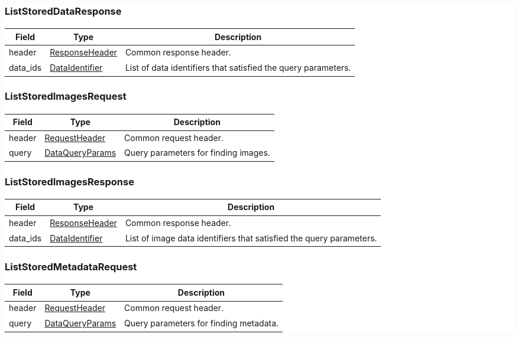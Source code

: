 




<a name="bosdyn.api.ListStoredDataResponse"></a>

### ListStoredDataResponse



| Field | Type | Description |
| ----- | ---- | ----------- |
| header | [ResponseHeader](#bosdyn.api.ResponseHeader) | Common response header. |
| data_ids | [DataIdentifier](#bosdyn.api.DataIdentifier) | List of data identifiers that satisfied the query parameters. |






<a name="bosdyn.api.ListStoredImagesRequest"></a>

### ListStoredImagesRequest



| Field | Type | Description |
| ----- | ---- | ----------- |
| header | [RequestHeader](#bosdyn.api.RequestHeader) | Common request header. |
| query | [DataQueryParams](#bosdyn.api.DataQueryParams) | Query parameters for finding images. |






<a name="bosdyn.api.ListStoredImagesResponse"></a>

### ListStoredImagesResponse



| Field | Type | Description |
| ----- | ---- | ----------- |
| header | [ResponseHeader](#bosdyn.api.ResponseHeader) | Common response header. |
| data_ids | [DataIdentifier](#bosdyn.api.DataIdentifier) | List of image data identifiers that satisfied the query parameters. |






<a name="bosdyn.api.ListStoredMetadataRequest"></a>

### ListStoredMetadataRequest



| Field | Type | Description |
| ----- | ---- | ----------- |
| header | [RequestHeader](#bosdyn.api.RequestHeader) | Common request header. |
| query | [DataQueryParams](#bosdyn.api.DataQueryParams) | Query parameters for finding metadata. |
